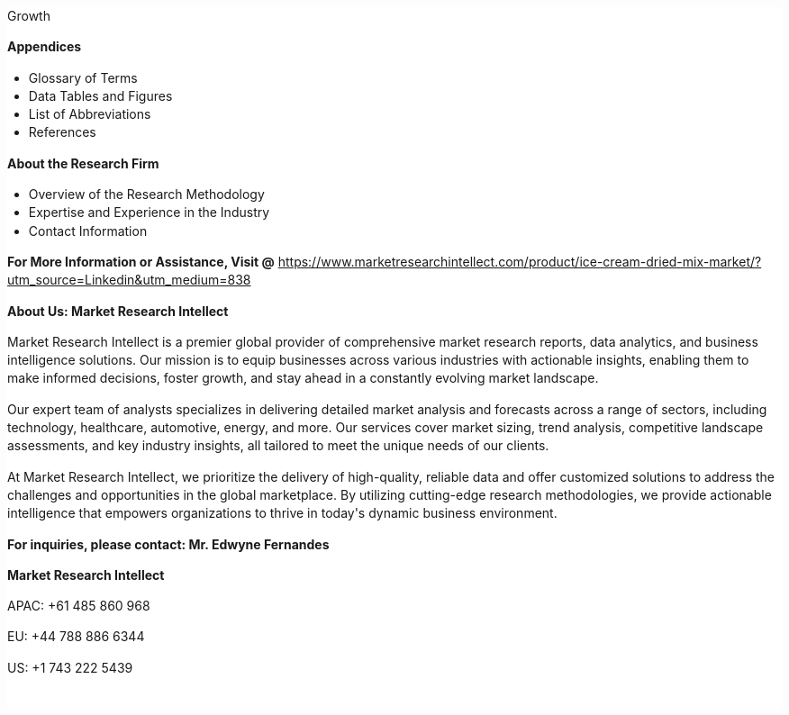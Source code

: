Growth</li></ul><p><strong>Appendices</strong></p><ul><li>Glossary of Terms</li><li>Data Tables and Figures</li><li>List of Abbreviations</li><li>References</li></ul><p><strong>About the Research Firm</strong></p><ul><li>Overview of the Research Methodology</li><li>Expertise and Experience in the Industry</li><li>Contact Information</li></ul></div><div class="article-main__content" data-test-id="publishing-text-block"><p><span class="font-[700]"><strong>For More Information or Assistance, Visit @</strong>&nbsp;<a href="https://www.marketresearchintellect.com/product/ice-cream-dried-mix-market/?utm_source=Linkedin&utm_medium=838">https://www.marketresearchintellect.com/product/ice-cream-dried-mix-market/?utm_source=Linkedin&utm_medium=838</a></span></p><p><strong>About Us: Market Research Intellect</strong></p><p>Market Research Intellect is a premier global provider of comprehensive market research reports, data analytics, and business intelligence solutions. Our mission is to equip businesses across various industries with actionable insights, enabling them to make informed decisions, foster growth, and stay ahead in a constantly evolving market landscape.</p><p>Our expert team of analysts specializes in delivering detailed market analysis and forecasts across a range of sectors, including technology, healthcare, automotive, energy, and more. Our services cover market sizing, trend analysis, competitive landscape assessments, and key industry insights, all tailored to meet the unique needs of our clients.</p><p>At Market Research Intellect, we prioritize the delivery of high-quality, reliable data and offer customized solutions to address the challenges and opportunities in the global marketplace. By utilizing cutting-edge research methodologies, we provide actionable intelligence that empowers organizations to thrive in today's dynamic business environment.</p><p><strong>For inquiries, please contact: Mr. Edwyne Fernandes</strong></p><p><strong>Market Research Intellect</strong></p><p>APAC: +61 485 860 968</p><p>EU: +44 788 886 6344</p><p>US: +1 743 222 5439</p></div><div class="article-main__content" data-test-id="publishing-text-block">&nbsp;</div>
